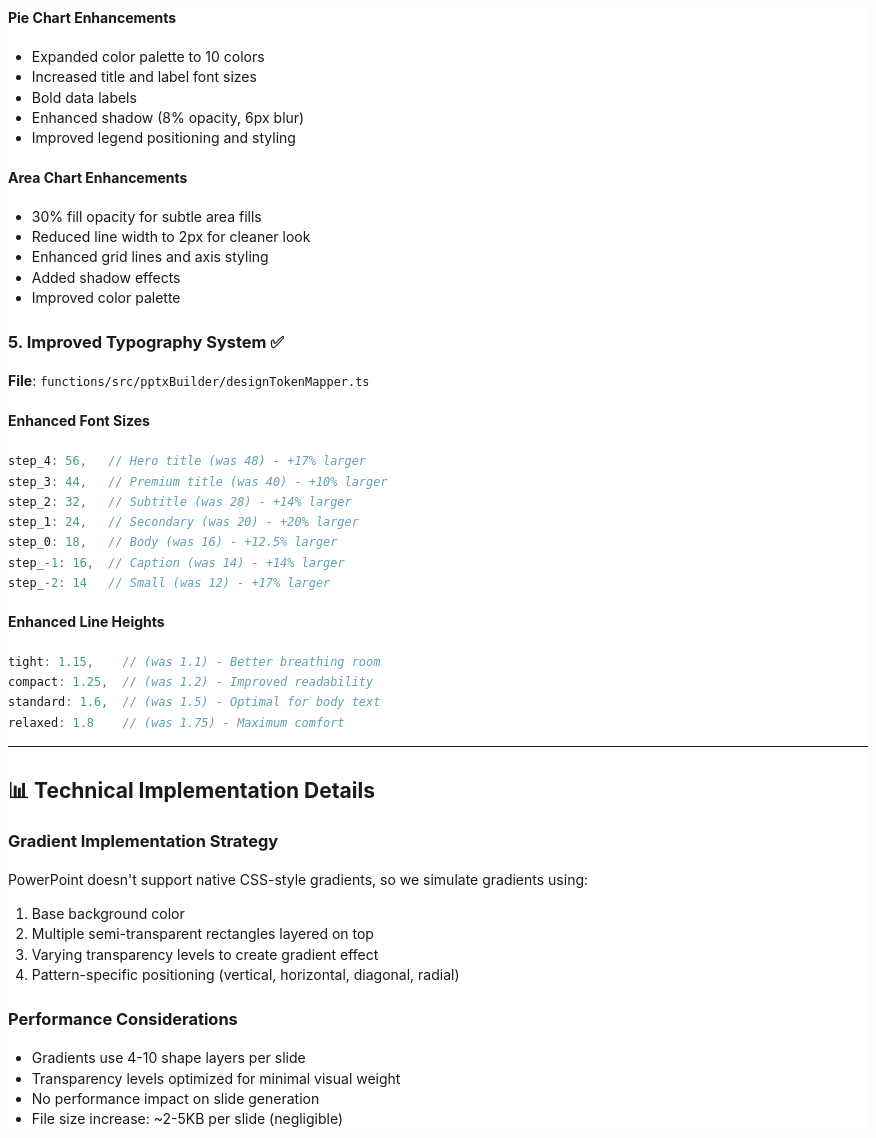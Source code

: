 #### Pie Chart Enhancements
- Expanded color palette to 10 colors
- Increased title and label font sizes
- Bold data labels
- Enhanced shadow (8% opacity, 6px blur)
- Improved legend positioning and styling

#### Area Chart Enhancements
- 30% fill opacity for subtle area fills
- Reduced line width to 2px for cleaner look
- Enhanced grid lines and axis styling
- Added shadow effects
- Improved color palette

### 5. **Improved Typography System** ✅

**File**: `functions/src/pptxBuilder/designTokenMapper.ts`

#### Enhanced Font Sizes
```javascript
step_4: 56,   // Hero title (was 48) - +17% larger
step_3: 44,   // Premium title (was 40) - +10% larger
step_2: 32,   // Subtitle (was 28) - +14% larger
step_1: 24,   // Secondary (was 20) - +20% larger
step_0: 18,   // Body (was 16) - +12.5% larger
step_-1: 16,  // Caption (was 14) - +14% larger
step_-2: 14   // Small (was 12) - +17% larger
```

#### Enhanced Line Heights
```javascript
tight: 1.15,    // (was 1.1) - Better breathing room
compact: 1.25,  // (was 1.2) - Improved readability
standard: 1.6,  // (was 1.5) - Optimal for body text
relaxed: 1.8    // (was 1.75) - Maximum comfort
```

---

## 📊 Technical Implementation Details

### Gradient Implementation Strategy

PowerPoint doesn't support native CSS-style gradients, so we simulate gradients using:
1. Base background color
2. Multiple semi-transparent rectangles layered on top
3. Varying transparency levels to create gradient effect
4. Pattern-specific positioning (vertical, horizontal, diagonal, radial)

### Performance Considerations

- Gradients use 4-10 shape layers per slide
- Transparency levels optimized for minimal visual weight
- No performance impact on slide generation
- File size increase: ~2-5KB per slide (negligible)

